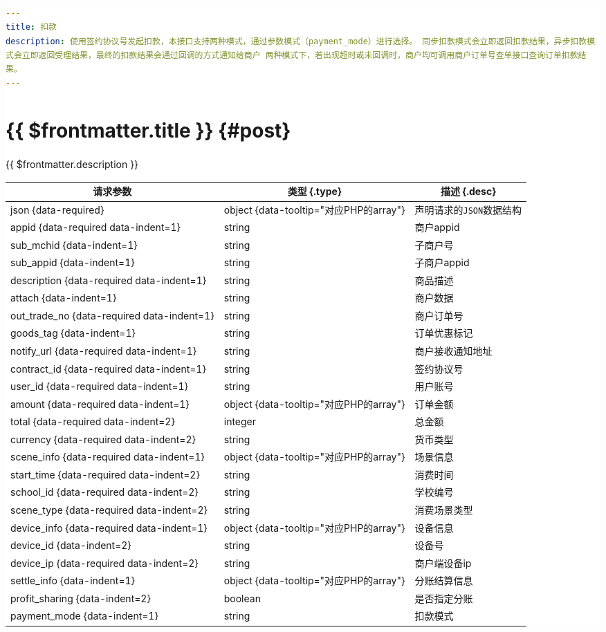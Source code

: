 ```yaml
---
title: 扣款
description: 使用签约协议号发起扣款，本接口支持两种模式，通过参数模式（payment_mode）进行选择。 同步扣款模式会立即返回扣款结果，异步扣款模式会立即返回受理结果，最终的扣款结果会通过回调的方式通知给商户 两种模式下，若出现超时或未回调时，商户均可调用商户订单号查单接口查询订单扣款结果。
---
```


# {{ $frontmatter.title }} {#post}

{{ $frontmatter.description }}

| 请求参数 | 类型 {.type} | 描述 {.desc}
| --- | --- | ---
| json {data-required} | object {data-tooltip="对应PHP的array"} | 声明请求的`JSON`数据结构
| appid {data-required data-indent=1} | string | 商户appid
| sub_mchid {data-indent=1} | string | 子商户号
| sub_appid {data-indent=1} | string | 子商户appid
| description {data-required data-indent=1} | string | 商品描述
| attach {data-indent=1} | string | 商户数据
| out_trade_no {data-required data-indent=1} | string | 商户订单号
| goods_tag {data-indent=1} | string | 订单优惠标记
| notify_url {data-required data-indent=1} | string | 商户接收通知地址
| contract_id {data-required data-indent=1} | string | 签约协议号
| user_id {data-required data-indent=1} | string | 用户账号
| amount {data-required data-indent=1} | object {data-tooltip="对应PHP的array"} | 订单金额
| total {data-required data-indent=2} | integer | 总金额
| currency {data-required data-indent=2} | string | 货币类型
| scene_info {data-required data-indent=1} | object {data-tooltip="对应PHP的array"} | 场景信息
| start_time {data-required data-indent=2} | string | 消费时间
| school_id {data-required data-indent=2} | string | 学校编号
| scene_type {data-required data-indent=2} | string | 消费场景类型
| device_info {data-required data-indent=1} | object {data-tooltip="对应PHP的array"} | 设备信息
| device_id {data-indent=2} | string | 设备号
| device_ip {data-required data-indent=2} | string | 商户端设备ip
| settle_info {data-indent=1} | object {data-tooltip="对应PHP的array"} | 分账结算信息
| profit_sharing {data-indent=2} | boolean | 是否指定分账
| payment_mode {data-indent=1} | string | 扣款模式
